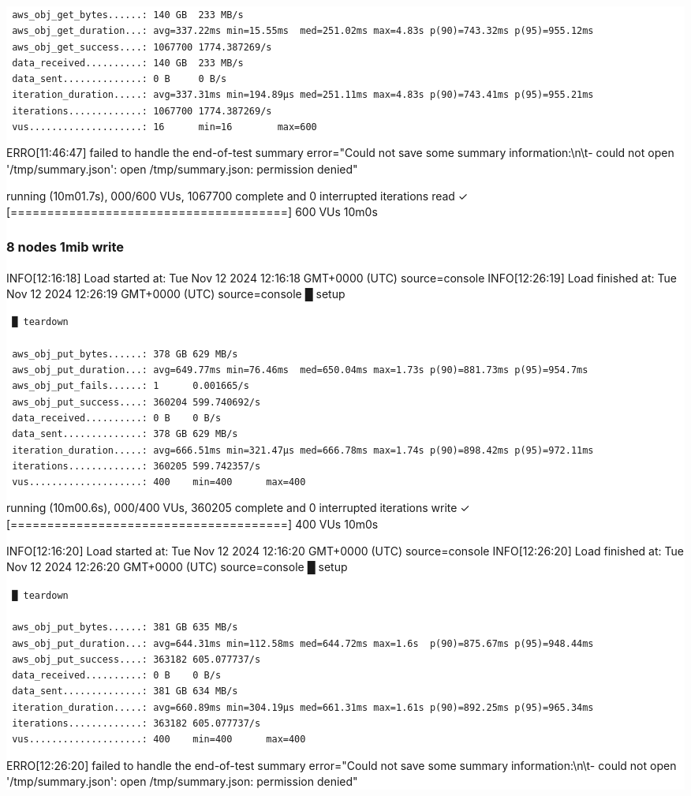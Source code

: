      aws_obj_get_bytes......: 140 GB  233 MB/s
     aws_obj_get_duration...: avg=337.22ms min=15.55ms  med=251.02ms max=4.83s p(90)=743.32ms p(95)=955.12ms
     aws_obj_get_success....: 1067700 1774.387269/s
     data_received..........: 140 GB  233 MB/s
     data_sent..............: 0 B     0 B/s
     iteration_duration.....: avg=337.31ms min=194.89µs med=251.11ms max=4.83s p(90)=743.41ms p(95)=955.21ms
     iterations.............: 1067700 1774.387269/s
     vus....................: 16      min=16        max=600
ERRO[11:46:47] failed to handle the end-of-test summary      error="Could not save some summary information:\n\t- could not open '/tmp/summary.json': open /tmp/summary.json: permission denied"

running (10m01.7s), 000/600 VUs, 1067700 complete and 0 interrupted iterations
read ✓ [======================================] 600 VUs  10m0s

### 8 nodes 1mib write
INFO[12:16:18] Load started at:               Tue Nov 12 2024 12:16:18 GMT+0000 (UTC)  source=console
INFO[12:26:19] Load finished at:              Tue Nov 12 2024 12:26:19 GMT+0000 (UTC)  source=console
     █ setup

     █ teardown

     aws_obj_put_bytes......: 378 GB 629 MB/s
     aws_obj_put_duration...: avg=649.77ms min=76.46ms  med=650.04ms max=1.73s p(90)=881.73ms p(95)=954.7ms 
     aws_obj_put_fails......: 1      0.001665/s
     aws_obj_put_success....: 360204 599.740692/s
     data_received..........: 0 B    0 B/s
     data_sent..............: 378 GB 629 MB/s
     iteration_duration.....: avg=666.51ms min=321.47µs med=666.78ms max=1.74s p(90)=898.42ms p(95)=972.11ms
     iterations.............: 360205 599.742357/s
     vus....................: 400    min=400      max=400

running (10m00.6s), 000/400 VUs, 360205 complete and 0 interrupted iterations
write ✓ [======================================] 400 VUs  10m0s

INFO[12:16:20] Load started at:               Tue Nov 12 2024 12:16:20 GMT+0000 (UTC)  source=console
INFO[12:26:20] Load finished at:              Tue Nov 12 2024 12:26:20 GMT+0000 (UTC)  source=console
     █ setup

     █ teardown

     aws_obj_put_bytes......: 381 GB 635 MB/s
     aws_obj_put_duration...: avg=644.31ms min=112.58ms med=644.72ms max=1.6s  p(90)=875.67ms p(95)=948.44ms
     aws_obj_put_success....: 363182 605.077737/s
     data_received..........: 0 B    0 B/s
     data_sent..............: 381 GB 634 MB/s
     iteration_duration.....: avg=660.89ms min=304.19µs med=661.31ms max=1.61s p(90)=892.25ms p(95)=965.34ms
     iterations.............: 363182 605.077737/s
     vus....................: 400    min=400      max=400
ERRO[12:26:20] failed to handle the end-of-test summary      error="Could not save some summary information:\n\t- could not open '/tmp/summary.json': open /tmp/summary.json: permission denied"
